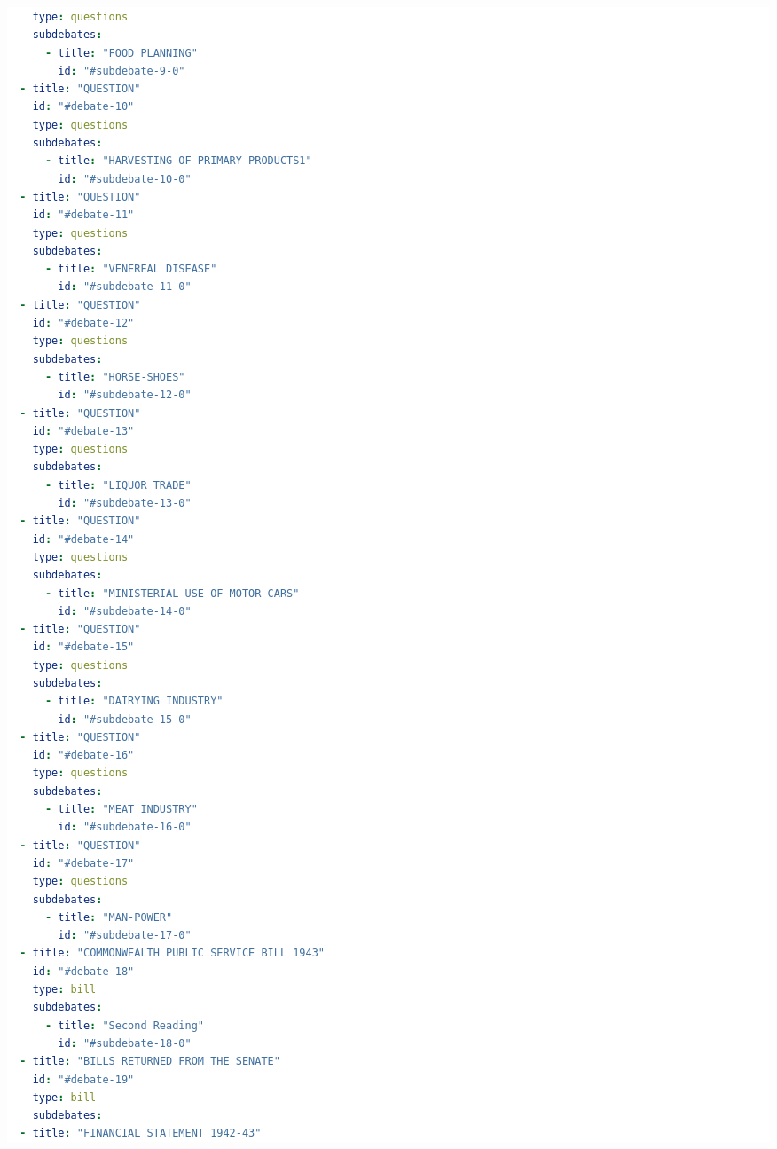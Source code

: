 ```yaml
    type: questions
    subdebates:
      - title: "FOOD PLANNING"
        id: "#subdebate-9-0"
  - title: "QUESTION"
    id: "#debate-10"
    type: questions
    subdebates:
      - title: "HARVESTING OF PRIMARY PRODUCTS1"
        id: "#subdebate-10-0"
  - title: "QUESTION"
    id: "#debate-11"
    type: questions
    subdebates:
      - title: "VENEREAL DISEASE"
        id: "#subdebate-11-0"
  - title: "QUESTION"
    id: "#debate-12"
    type: questions
    subdebates:
      - title: "HORSE-SHOES"
        id: "#subdebate-12-0"
  - title: "QUESTION"
    id: "#debate-13"
    type: questions
    subdebates:
      - title: "LIQUOR TRADE"
        id: "#subdebate-13-0"
  - title: "QUESTION"
    id: "#debate-14"
    type: questions
    subdebates:
      - title: "MINISTERIAL USE OF MOTOR CARS"
        id: "#subdebate-14-0"
  - title: "QUESTION"
    id: "#debate-15"
    type: questions
    subdebates:
      - title: "DAIRYING INDUSTRY"
        id: "#subdebate-15-0"
  - title: "QUESTION"
    id: "#debate-16"
    type: questions
    subdebates:
      - title: "MEAT INDUSTRY"
        id: "#subdebate-16-0"
  - title: "QUESTION"
    id: "#debate-17"
    type: questions
    subdebates:
      - title: "MAN-POWER"
        id: "#subdebate-17-0"
  - title: "COMMONWEALTH PUBLIC SERVICE BILL 1943"
    id: "#debate-18"
    type: bill
    subdebates:
      - title: "Second Reading"
        id: "#subdebate-18-0"
  - title: "BILLS RETURNED FROM THE SENATE"
    id: "#debate-19"
    type: bill
    subdebates:
  - title: "FINANCIAL STATEMENT 1942-43"
```